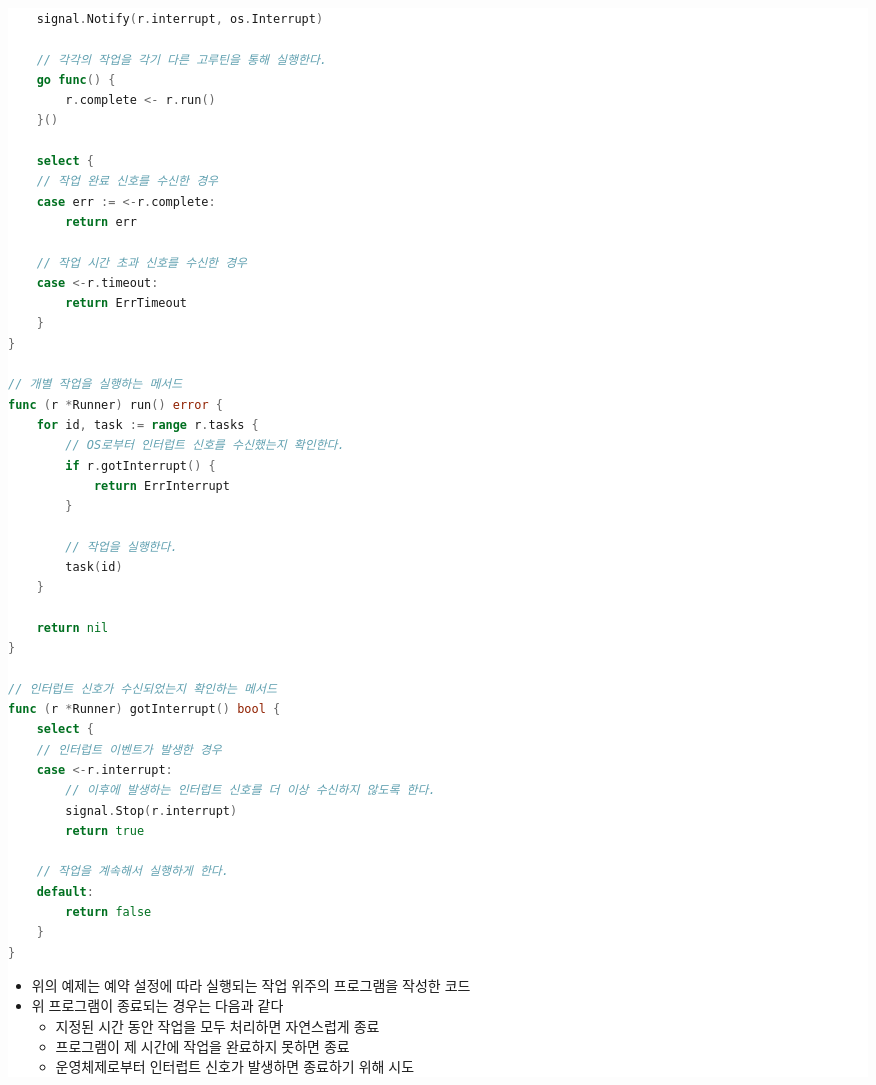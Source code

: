 ```go
	signal.Notify(r.interrupt, os.Interrupt)

	// 각각의 작업을 각기 다른 고루틴을 통해 실행한다.
	go func() {
		r.complete <- r.run()
	}()

	select {
	// 작업 완료 신호를 수신한 경우
	case err := <-r.complete:
		return err

	// 작업 시간 초과 신호를 수신한 경우
	case <-r.timeout:
		return ErrTimeout
	}
}

// 개별 작업을 실행하는 메서드
func (r *Runner) run() error {
	for id, task := range r.tasks {
		// OS로부터 인터럽트 신호를 수신했는지 확인한다.
		if r.gotInterrupt() {
			return ErrInterrupt
		}

		// 작업을 실행한다.
		task(id)
	}

	return nil
}

// 인터럽트 신호가 수신되었는지 확인하는 메서드
func (r *Runner) gotInterrupt() bool {
	select {
	// 인터럽트 이벤트가 발생한 경우
	case <-r.interrupt:
		// 이후에 발생하는 인터럽트 신호를 더 이상 수신하지 않도록 한다.
		signal.Stop(r.interrupt)
		return true

	// 작업을 계속해서 실행하게 한다.
	default:
		return false
	}
}
```

- 위의 예제는 예약 설정에 따라 실행되는 작업 위주의 프로그램을 작성한 코드
- 위 프로그램이 종료되는 경우는 다음과 같다
    - 지정된 시간 동안 작업을 모두 처리하면 자연스럽게 종료
    - 프로그램이 제 시간에 작업을 완료하지 못하면 종료
    - 운영체제로부터 인터럽트 신호가 발생하면 종료하기 위해 시도
